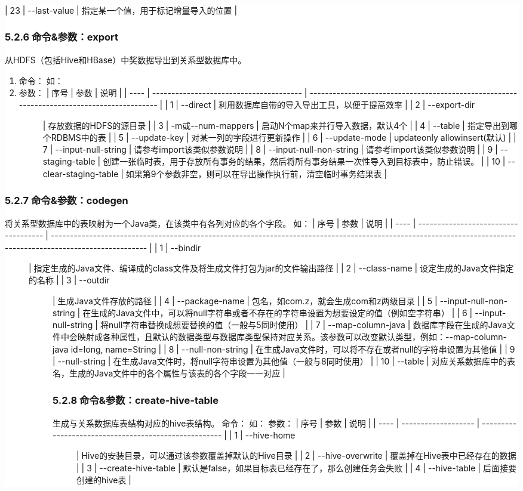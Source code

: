 | 23   | --last-value <value>              | 指定某一个值，用于标记增量导入的位置                                                                                       |
### 5.2.6 命令&参数：export
从HDFS（包括Hive和HBase）中奖数据导出到关系型数据库中。
1) 命令：
如：
2) 参数：
| 序号 | 参数                                    | 说明                                                                                       |
| ---- | --------------------------------------- | ------------------------------------------------------------------------------------------ |
| 1    | --direct                                | 利用数据库自带的导入导出工具，以便于提高效率                                               |
| 2    | --export-dir   <dir>                    | 存放数据的HDFS的源目录                                                                     |
| 3    | -m或--num-mappers   <n>                 | 启动N个map来并行导入数据，默认4个                                                          |
| 4    | --table   <table-name>                  | 指定导出到哪个RDBMS中的表                                                                  |
| 5    | --update-key   <col-name>               | 对某一列的字段进行更新操作                                                                 |
| 6    | --update-mode   <mode>                  | updateonly   allowinsert(默认)                                                             |
| 7    | --input-null-string   <null-string>     | 请参考import该类似参数说明                                                                 |
| 8    | --input-null-non-string   <null-string> | 请参考import该类似参数说明                                                                 |
| 9    | --staging-table   <staging-table-name>  | 创建一张临时表，用于存放所有事务的结果，然后将所有事务结果一次性导入到目标表中，防止错误。 |
| 10   | --clear-staging-table                   | 如果第9个参数非空，则可以在导出操作执行前，清空临时事务结果表                              |
### 5.2.7 命令&参数：codegen
将关系型数据库中的表映射为一个Java类，在该类中有各列对应的各个字段。
如：
| 序号 | 参数                                 | 说明                                                                                                                                                           |
| ---- | ------------------------------------ | -------------------------------------------------------------------------------------------------------------------------------------------------------------- |
| 1    | --bindir   <dir>                     | 指定生成的Java文件、编译成的class文件及将生成文件打包为jar的文件输出路径                                                                                       |
| 2    | --class-name   <name>                | 设定生成的Java文件指定的名称                                                                                                                                   |
| 3    | --outdir   <dir>                     | 生成Java文件存放的路径                                                                                                                                         |
| 4    | --package-name   <name>              | 包名，如com.z，就会生成com和z两级目录                                                                                                                          |
| 5    | --input-null-non-string   <null-str> | 在生成的Java文件中，可以将null字符串或者不存在的字符串设置为想要设定的值（例如空字符串）                                                                       |
| 6    | --input-null-string   <null-str>     | 将null字符串替换成想要替换的值（一般与5同时使用）                                                                                                              |
| 7    | --map-column-java <arg>              | 数据库字段在生成的Java文件中会映射成各种属性，且默认的数据类型与数据库类型保持对应关系。该参数可以改变默认类型，例如：--map-column-java   id=long, name=String |
| 8    | --null-non-string   <null-str>       | 在生成Java文件时，可以将不存在或者null的字符串设置为其他值                                                                                                     |
| 9    | --null-string <null-str>             | 在生成Java文件时，将null字符串设置为其他值（一般与8同时使用）                                                                                                  |
| 10   | --table <table-name>                 | 对应关系数据库中的表名，生成的Java文件中的各个属性与该表的各个字段一一对应                                                                                     |
### 5.2.8 命令&参数：create-hive-table
生成与关系数据库表结构对应的hive表结构。
命令：
如：
参数：
| 序号 | 参数                | 说明                                                  |
| ---- | ------------------- | ----------------------------------------------------- |
| 1    | --hive-home   <dir> | Hive的安装目录，可以通过该参数覆盖掉默认的Hive目录    |
| 2    | --hive-overwrite    | 覆盖掉在Hive表中已经存在的数据                        |
| 3    | --create-hive-table | 默认是false，如果目标表已经存在了，那么创建任务会失败 |
| 4    | --hive-table        | 后面接要创建的hive表                                  |